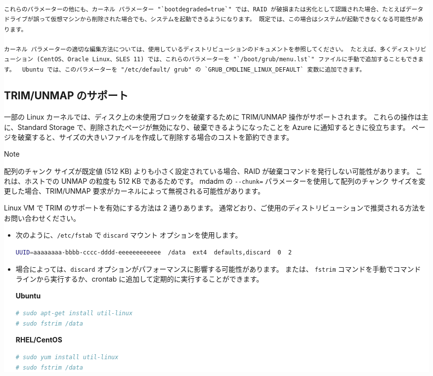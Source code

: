     これらのパラメーターの他にも、カーネル パラメーター "`bootdegraded=true`" では、RAID が破損または劣化として認識された場合、たとえばデータ ドライブが誤って仮想マシンから削除された場合でも、システムを起動できるようになります。 既定では、この場合はシステムが起動できなくなる可能性があります。
   
    カーネル パラメーターの適切な編集方法については、使用しているディストリビューションのドキュメントを参照してください。 たとえば、多くディストリビューション (CentOS、Oracle Linux、SLES 11) では、これらのパラメーターを "`/boot/grub/menu.lst`" ファイルに手動で追加することもできます。  Ubuntu では、このパラメーターを "/etc/default/ grub" の `GRUB_CMDLINE_LINUX_DEFAULT` 変数に追加できます。


## <a name="trimunmap-support"></a>TRIM/UNMAP のサポート
一部の Linux カーネルでは、ディスク上の未使用ブロックを破棄するために TRIM/UNMAP 操作がサポートされます。 これらの操作は主に、Standard Storage で、削除されたページが無効になり、破棄できるようになったことを Azure に通知するときに役立ちます。 ページを破棄すると、サイズの大きいファイルを作成して削除する場合のコストを節約できます。

> [!NOTE]
> 配列のチャンク サイズが既定値 (512 KB) よりも小さく設定されている場合、RAID が破棄コマンドを発行しない可能性があります。 これは、ホストでの UNMAP の粒度も 512 KB であるためです。 mdadm の `--chunk=` パラメーターを使用して配列のチャンク サイズを変更した場合、TRIM/UNMAP 要求がカーネルによって無視される可能性があります。

Linux VM で TRIM のサポートを有効にする方法は 2 通りあります。 通常どおり、ご使用のディストリビューションで推奨される方法をお問い合わせください。

- 次のように、`/etc/fstab` で `discard` マウント オプションを使用します。

    ```bash
    UUID=aaaaaaaa-bbbb-cccc-dddd-eeeeeeeeeeee  /data  ext4  defaults,discard  0  2
    ```

- 場合によっては、`discard` オプションがパフォーマンスに影響する可能性があります。 または、 `fstrim` コマンドを手動でコマンド ラインから実行するか、crontab に追加して定期的に実行することができます。

    **Ubuntu**

    ```bash
    # sudo apt-get install util-linux
    # sudo fstrim /data
    ```

    **RHEL/CentOS**
    ```bash
    # sudo yum install util-linux
    # sudo fstrim /data
    ```
